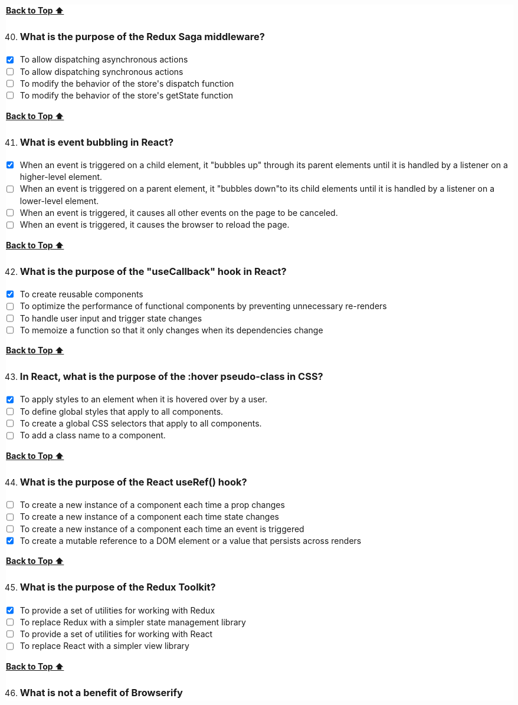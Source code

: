 **[ Back to Top ⬆ ](#rendering-of-jsx-file-requires)**

40. ### What is the purpose of the Redux Saga middleware?
   
   - [x] To allow dispatching asynchronous actions
   - [ ] To allow dispatching synchronous actions
   - [ ] To modify the behavior of the store's dispatch function
   - [ ] To modify the behavior of the store's getState function

**[ Back to Top ⬆ ](#rendering-of-jsx-file-requires)**

41. ### What is event bubbling in React?
   
   - [x] When an event is triggered on a child element, it "bubbles up" through its parent
   elements until it is handled by a listener on a higher-level element.
   - [ ] When an event is triggered on a parent element, it "bubbles down"to its child
   elements until it is handled by a listener on a lower-level element.
   - [ ] When an event is triggered, it causes all other events on the page to be canceled.
   - [ ] When an event is triggered, it causes the browser to reload the page.

**[ Back to Top ⬆ ](#rendering-of-jsx-file-requires)**

42. ### What is the purpose of the "useCallback" hook in React?
   
   - [x] To create reusable components
   - [ ] To optimize the performance of functional components by preventing unnecessary re-renders
   - [ ] To handle user input and trigger state changes
   - [ ] To memoize a function so that it only changes when its dependencies change

**[ Back to Top ⬆ ](#rendering-of-jsx-file-requires)**

43. ### In React, what is the purpose of the :hover pseudo-class in CSS?
   
   - [x] To apply styles to an element when it is hovered over by a user.
   - [ ] To define global styles that apply to all components.
   - [ ] To create a global CSS selectors that apply to all components.
   - [ ] To add a class name to a component.

**[ Back to Top ⬆ ](#rendering-of-jsx-file-requires)**

44. ### What is the purpose of the React useRef() hook?
   
   - [ ] To create a new instance of a component each time a prop changes
   - [ ] To create a new instance of a component each time state changes
   - [ ] To create a new instance of a component each time an event is triggered
   - [x] To create a mutable reference to a DOM element or a value that persists across renders

**[ Back to Top ⬆ ](#rendering-of-jsx-file-requires)**

45. ### What is the purpose of the Redux Toolkit?
   
   - [x] To provide a set of utilities for working with Redux
   - [ ] To replace Redux with a simpler state management library
   - [ ] To provide a set of utilities for working with React
   - [ ] To replace React with a simpler view library

**[ Back to Top ⬆ ](#rendering-of-jsx-file-requires)**

46. ### What is not a benefit of Browserify
   